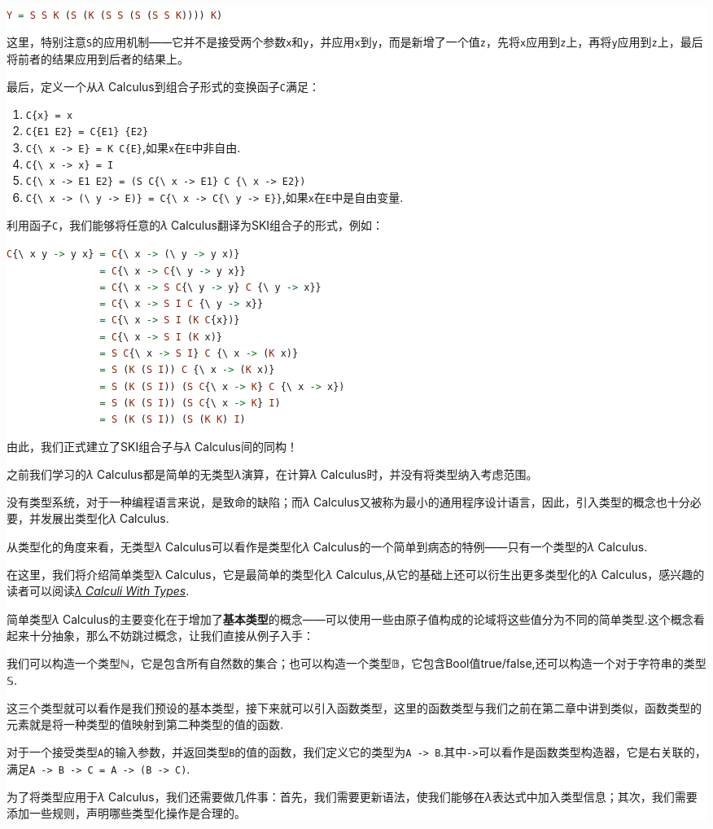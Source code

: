 ```haskell
Y = S S K (S (K (S S (S (S S K)))) K)
```

这里，特别注意`S`的应用机制——它并不是接受两个参数`x`和`y`，并应用`x`到`y`，而是新增了一个值`z`，先将`x`应用到`z`上，再将`y`应用到`z`上，最后将前者的结果应用到后者的结果上。

最后，定义一个从$\lambda \ \mathrm{Calculus}$到组合子形式的变换函子`C`满足：

1. `C{x} = x`
2. `C{E1 E2} = C{E1} {E2}`
3. `C{\ x -> E} = K C{E}`,如果`x`在`E`中非自由.
4. `C{\ x -> x} = I`
5. `C{\ x -> E1 E2} = (S C{\ x -> E1} C {\ x -> E2})`
6. `C{\ x -> (\ y -> E)} = C{\ x -> C{\ y -> E}}`,如果`x`在`E`中是自由变量.

利用函子`C`，我们能够将任意的$\lambda \ \mathrm{Calculus}$翻译为$\mathrm{SKI}$组合子的形式，例如：

```haskell
C{\ x y -> y x} = C{\ x -> (\ y -> y x)}
                = C{\ x -> C{\ y -> y x}}
                = C{\ x -> S C{\ y -> y} C {\ y -> x}}
                = C{\ x -> S I C {\ y -> x}}
                = C{\ x -> S I (K C{x})}
                = C{\ x -> S I (K x)}
                = S C{\ x -> S I} C {\ x -> (K x)}
                = S (K (S I)) C {\ x -> (K x)}
                = S (K (S I)) (S C{\ x -> K} C {\ x -> x})
                = S (K (S I)) (S C{\ x -> K} I)
                = S (K (S I)) (S (K K) I)
```

由此，我们正式建立了$\mathrm{SKI}$组合子与$\lambda \ \mathrm{Calculus}$间的同构！

之前我们学习的$\lambda \ \mathrm{Calculus}$都是简单的无类型$\lambda$演算，在计算$\lambda \ \mathrm{Calculus}$时，并没有将类型纳入考虑范围。

没有类型系统，对于一种编程语言来说，是致命的缺陷；而$\lambda \ \mathrm{Calculus}$又被称为最小的通用程序设计语言，因此，引入类型的概念也十分必要，并发展出类型化$\lambda \ \mathrm{Calculus}$.

从类型化的角度来看，无类型$\lambda \ \mathrm{Calculus}$可以看作是类型化$\lambda \ \mathrm{Calculus}$的一个简单到病态的特例——只有一个类型的$\lambda \ \mathrm{Calculus}$.

在这里，我们将介绍简单类型$\mathrm{\lambda\ Calculus}$，它是最简单的类型化$\lambda \ \mathrm{Calculus}$,从它的基础上还可以衍生出更多类型化的$\lambda \ \mathrm{Calculus}$，感兴趣的读者可以阅读[*$\lambda$ Calculi With Types*](https://home.ttic.edu/~dreyer/course/papers/barendregt.pdf).

简单类型$\lambda \ \mathrm{Calculus}$的主要变化在于增加了**基本类型**的概念——可以使用一些由原子值构成的论域将这些值分为不同的简单类型.这个概念看起来十分抽象，那么不妨跳过概念，让我们直接从例子入手：

我们可以构造一个类型$\mathbb{N}$，它是包含所有自然数的集合；也可以构造一个类型$\mathbb{B}$，它包含$\mathrm{Bool}$值$\mathrm{true}/\mathrm{false}$,还可以构造一个对于字符串的类型$\mathbb{S}$.

这三个类型就可以看作是我们预设的基本类型，接下来就可以引入函数类型，这里的函数类型与我们之前在第二章中讲到类似，函数类型的元素就是将一种类型的值映射到第二种类型的值的函数.

对于一个接受类型`A`的输入参数，并返回类型`B`的值的函数，我们定义它的类型为`A -> B`.其中`->`可以看作是函数类型构造器，它是右关联的，满足`A -> B -> C = A -> (B -> C)`.

为了将类型应用于$\lambda \ \mathrm{Calculus}$，我们还需要做几件事：首先，我们需要更新语法，使我们能够在$\lambda$表达式中加入类型信息；其次，我们需要添加一些规则，声明哪些类型化操作是合理的。
